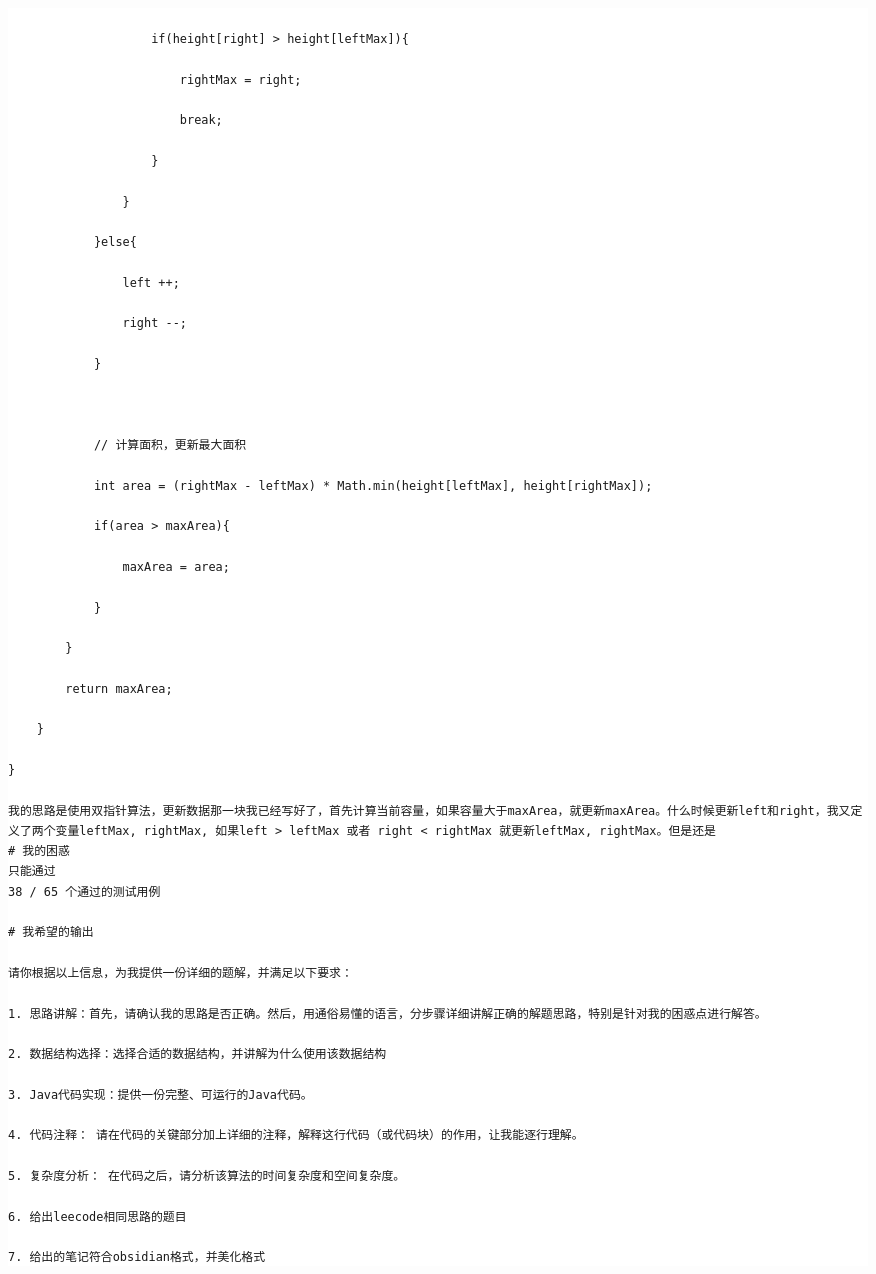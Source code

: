 ```

                    if(height[right] > height[leftMax]){

                        rightMax = right;

                        break;

                    }

                }

            }else{

                left ++;

                right --;

            }

  

            // 计算面积，更新最大面积

            int area = (rightMax - leftMax) * Math.min(height[leftMax], height[rightMax]);

            if(area > maxArea){

                maxArea = area;

            }

        }

        return maxArea;

    }

}

我的思路是使用双指针算法，更新数据那一块我已经写好了，首先计算当前容量，如果容量大于maxArea，就更新maxArea。什么时候更新left和right，我又定义了两个变量leftMax, rightMax, 如果left > leftMax 或者 right < rightMax 就更新leftMax, rightMax。但是还是
# 我的困惑
只能通过
38 / 65 个通过的测试用例

# 我希望的输出

请你根据以上信息，为我提供一份详细的题解，并满足以下要求：

1. 思路讲解：首先，请确认我的思路是否正确。然后，用通俗易懂的语言，分步骤详细讲解正确的解题思路，特别是针对我的困惑点进行解答。

2. 数据结构选择：选择合适的数据结构，并讲解为什么使用该数据结构

3. Java代码实现：提供一份完整、可运行的Java代码。 

4. 代码注释： 请在代码的关键部分加上详细的注释，解释这行代码（或代码块）的作用，让我能逐行理解。 

5. 复杂度分析： 在代码之后，请分析该算法的时间复杂度和空间复杂度。

6. 给出leecode相同思路的题目

7. 给出的笔记符合obsidian格式，并美化格式
```